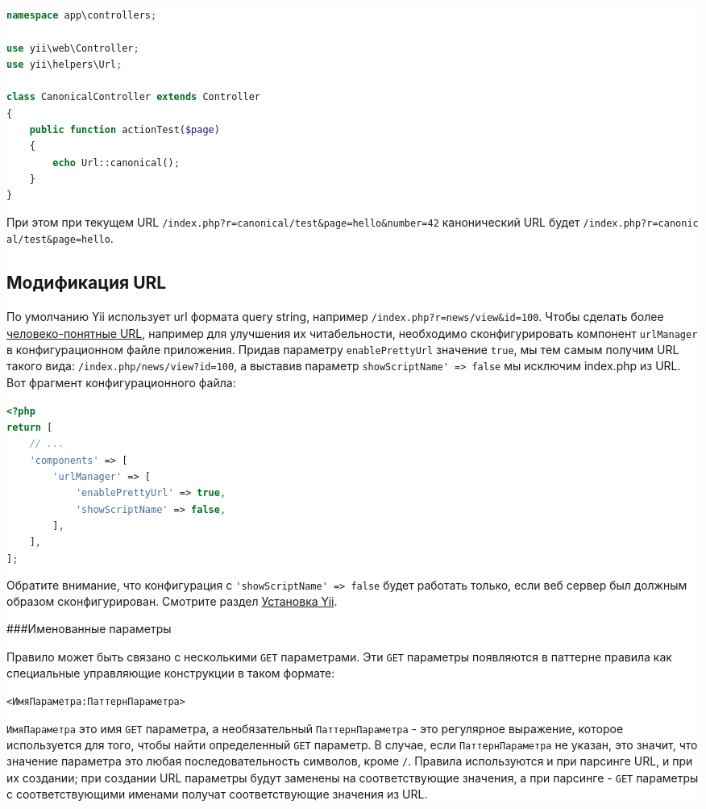 ```php
namespace app\controllers;

use yii\web\Controller;
use yii\helpers\Url;

class CanonicalController extends Controller
{
    public function actionTest($page)
    {
        echo Url::canonical();
    }
}
```

При этом при текущем URL `/index.php?r=canonical/test&page=hello&number=42` канонический URL будет `/index.php?r=canonical/test&page=hello`.

Модификация URL
------------------

По умолчанию Yii использует url формата query string, например `/index.php?r=news/view&id=100`. Чтобы сделать более [человеко-понятные URL](https://ru.wikipedia.org/wiki/%D0%A7%D0%9F%D0%A3_%28%D0%98%D0%BD%D1%82%D0%B5%D1%80%D0%BD%D0%B5%D1%82%29), например для улучшения их читабельности, необходимо сконфигурировать компонент `urlManager` в конфигурационном файле приложения. Придав параметру `enablePrettyUrl` значение `true`, мы тем самым получим URL такого вида: `/index.php/news/view?id=100`, а выставив параметр `showScriptName' => false` мы исключим index.php из URL. Вот фрагмент конфигурационного файла:

```php
<?php
return [
    // ...
    'components' => [
        'urlManager' => [
            'enablePrettyUrl' => true,
            'showScriptName' => false,
        ],
    ],
];
```

Обратите внимание, что конфигурация с `'showScriptName' => false` будет работать только, если веб сервер был должным образом сконфигурирован. Смотрите раздел [Установка Yii](start-installation.md#Рекомендуемые-настройки-apache-).

###Именованные параметры

Правило  может быть связано с несколькими `GET` параметрами. Эти `GET` параметры появляются в паттерне правила как специальные управляющие конструкции в таком формате:

```
<ИмяПараметра:ПаттернПараметра>
```

`ИмяПараметра` это имя `GET` параметра, а необязательный `ПаттернПараметра` - это регулярное выражение, которое используется для того, чтобы найти определенный `GET` параметр. В случае, если `ПаттернПараметра` не указан, это значит, что значение параметра это любая последовательность символов, кроме `/`. Правила используются и при парсинге URL, и при их создании; при создании URL параметры будут заменены на соответствующие значения, а при парсинге - `GET` параметры с соответствующими именами получат соответствующие значения из URL.
